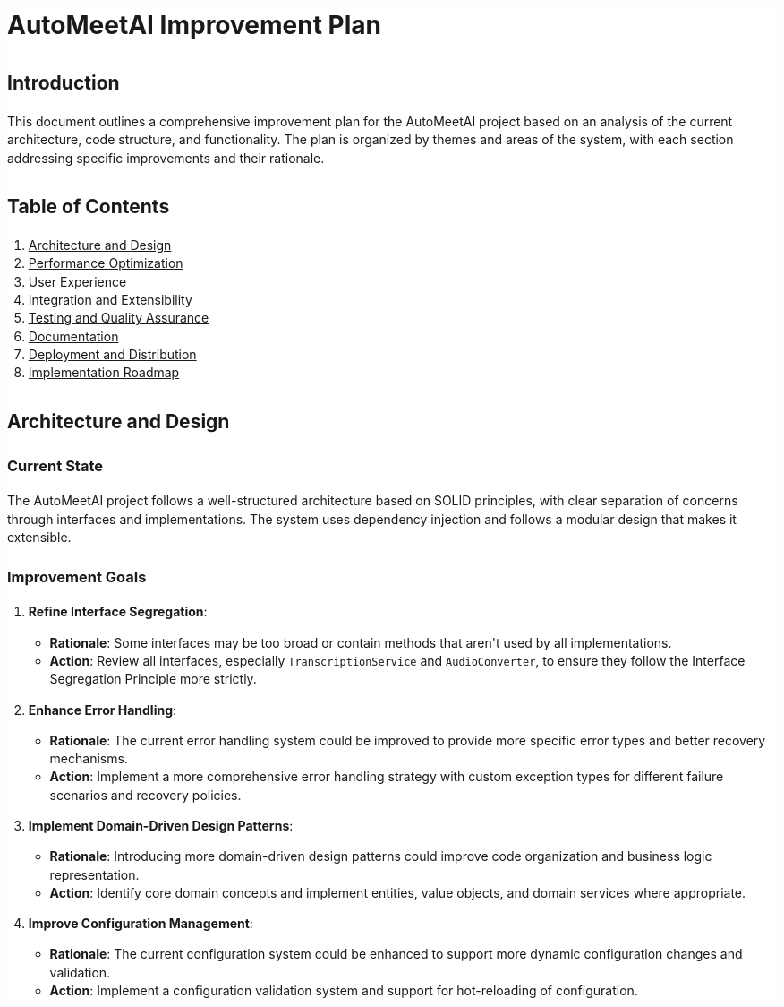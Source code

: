 # AutoMeetAI Improvement Plan

## Introduction

This document outlines a comprehensive improvement plan for the AutoMeetAI project based on an analysis of the current architecture, code structure, and functionality. The plan is organized by themes and areas of the system, with each section addressing specific improvements and their rationale.

## Table of Contents

1. [Architecture and Design](#architecture-and-design)
2. [Performance Optimization](#performance-optimization)
3. [User Experience](#user-experience)
4. [Integration and Extensibility](#integration-and-extensibility)
5. [Testing and Quality Assurance](#testing-and-quality-assurance)
6. [Documentation](#documentation)
7. [Deployment and Distribution](#deployment-and-distribution)
8. [Implementation Roadmap](#implementation-roadmap)

## Architecture and Design

### Current State
The AutoMeetAI project follows a well-structured architecture based on SOLID principles, with clear separation of concerns through interfaces and implementations. The system uses dependency injection and follows a modular design that makes it extensible.

### Improvement Goals
1. **Refine Interface Segregation**: 
   - **Rationale**: Some interfaces may be too broad or contain methods that aren't used by all implementations.
   - **Action**: Review all interfaces, especially `TranscriptionService` and `AudioConverter`, to ensure they follow the Interface Segregation Principle more strictly.

2. **Enhance Error Handling**:
   - **Rationale**: The current error handling system could be improved to provide more specific error types and better recovery mechanisms.
   - **Action**: Implement a more comprehensive error handling strategy with custom exception types for different failure scenarios and recovery policies.

3. **Implement Domain-Driven Design Patterns**:
   - **Rationale**: Introducing more domain-driven design patterns could improve code organization and business logic representation.
   - **Action**: Identify core domain concepts and implement entities, value objects, and domain services where appropriate.

4. **Improve Configuration Management**:
   - **Rationale**: The current configuration system could be enhanced to support more dynamic configuration changes and validation.
   - **Action**: Implement a configuration validation system and support for hot-reloading of configuration.

